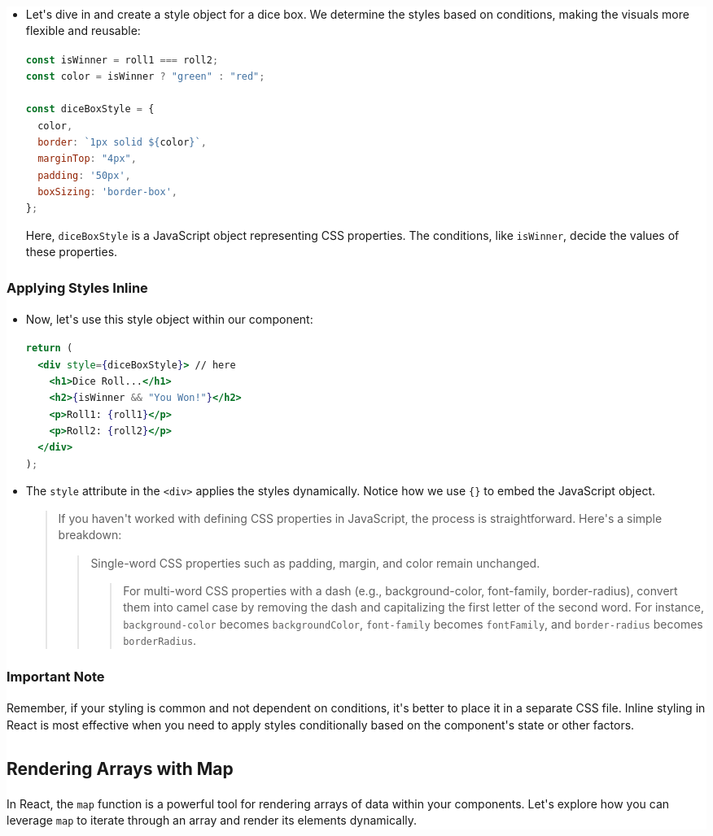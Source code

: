 - Let's dive in and create a style object for a dice box. We determine the styles based on conditions, making the visuals more flexible and reusable:

  ```jsx
  const isWinner = roll1 === roll2;
  const color = isWinner ? "green" : "red";

  const diceBoxStyle = {
    color,
    border: `1px solid ${color}`,
    marginTop: "4px",
    padding: '50px',
    boxSizing: 'border-box',
  };
  ```

  Here, `diceBoxStyle` is a JavaScript object representing CSS properties. The conditions, like `isWinner`, decide the values of these properties.

### Applying Styles Inline

- Now, let's use this style object within our component:

    ```jsx
    return (
      <div style={diceBoxStyle}> // here 
        <h1>Dice Roll...</h1>
        <h2>{isWinner && "You Won!"}</h2>
        <p>Roll1: {roll1}</p>
        <p>Roll2: {roll2}</p>
      </div>
    );
    ```

- The `style` attribute in the `<div>` applies the styles dynamically. Notice how we use `{}` to embed the JavaScript object.

  > If you haven't worked with defining CSS properties in JavaScript, the process is straightforward. Here's a simple breakdown:
  >> Single-word CSS properties such as padding, margin, and color remain unchanged.
  >>> For multi-word CSS properties with a dash (e.g., background-color, font-family, border-radius), convert them into camel case by removing the dash and capitalizing the first letter of the second word. For instance, `background-color` becomes `backgroundColor`, `font-family` becomes `fontFamily`, and `border-radius` becomes `borderRadius`.

### Important Note

Remember, if your styling is common and not dependent on conditions, it's better to place it in a separate CSS file. Inline styling in React is most effective when you need to apply styles conditionally based on the component's state or other factors.

## Rendering Arrays with Map

In React, the `map` function is a powerful tool for rendering arrays of data within your components. Let's explore how you can leverage `map` to iterate through an array and render its elements dynamically.
